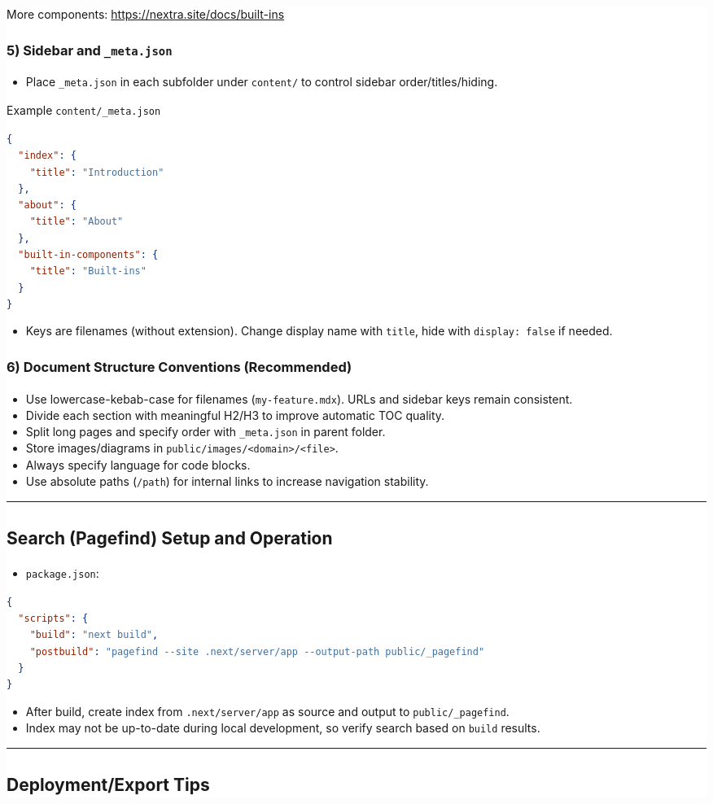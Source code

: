 More components: https://nextra.site/docs/built-ins

### 5) Sidebar and `_meta.json`

- Place `_meta.json` in each subfolder under `content/` to control sidebar order/titles/hiding.

Example `content/_meta.json`
```json
{
  "index": {
    "title": "Introduction"
  },
  "about": {
    "title": "About"
  },
  "built-in-components": {
    "title": "Built-ins"
  }
}
```

- Keys are filenames (without extension). Change display name with `title`, hide with `display: false` if needed.

### 6) Document Structure Conventions (Recommended)

- Use lowercase-kebab-case for filenames (`my-feature.mdx`). URLs and sidebar keys remain consistent.
- Divide each section with meaningful H2/H3 to improve automatic TOC quality.
- Split long pages and specify order with `_meta.json` in parent folder.
- Store images/diagrams in `public/images/<domain>/<file>`.
- Always specify language for code blocks.
- Use absolute paths (`/path`) for internal links to increase navigation stability.

---

## Search (Pagefind) Setup and Operation

- `package.json`:

```json
{
  "scripts": {
    "build": "next build",
    "postbuild": "pagefind --site .next/server/app --output-path public/_pagefind"
  }
}
```

- After build, create index from `.next/server/app` as source and output to `public/_pagefind`.
- Index may not be up-to-date during local development, so verify search based on `build` results.

---

## Deployment/Export Tips
